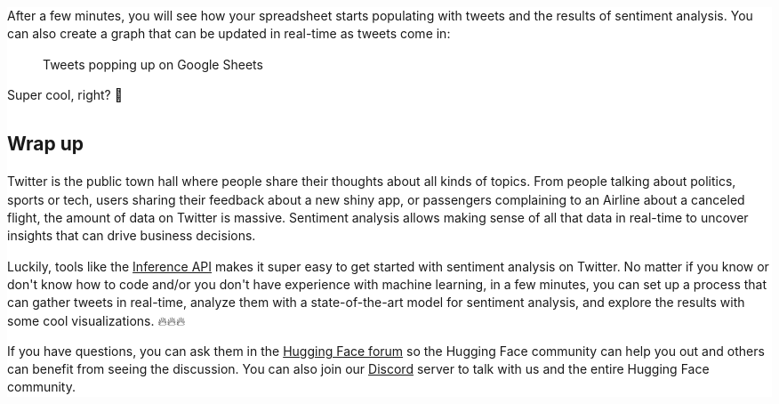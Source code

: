 After a few minutes, you will see how your spreadsheet starts populating with tweets and the results of sentiment analysis. You can also create a graph that can be updated in real-time as tweets come in:

<figure class="image table text-center m-0 w-full">
  <medium-zoom background="rgba(0,0,0,.7)" alt="Sentiment analysis results of tweets mentioning Notion" src="assets/85_sentiment_analysis_twitter/google-sheets-results-cropped-cut.gif"></medium-zoom>
  <figcaption>Tweets popping up on Google Sheets</figcaption>
</figure>

Super cool, right? 🚀

## Wrap up

Twitter is the public town hall where people share their thoughts about all kinds of topics. From people talking about politics, sports or tech, users sharing their feedback about a new shiny app, or passengers complaining to an Airline about a canceled flight, the amount of data on Twitter is massive. Sentiment analysis allows making sense of all that data in real-time to uncover insights that can drive business decisions.

Luckily, tools like the [Inference API](https://huggingface.co/inference-api) makes it super easy to get started with sentiment analysis on Twitter. No matter if you know or don't know how to code and/or you don't have experience with machine learning, in a few minutes, you can set up a process that can gather tweets in real-time, analyze them with a state-of-the-art model for sentiment analysis, and explore the results with some cool visualizations. 🔥🔥🔥

If you have questions, you can ask them in the [Hugging Face forum](https://discuss.huggingface.co/) so the Hugging Face community can help you out and others can benefit from seeing the discussion. You can also join our [Discord](https://discord.gg/YRAq8fMnUG) server to talk with us and the entire Hugging Face community.
